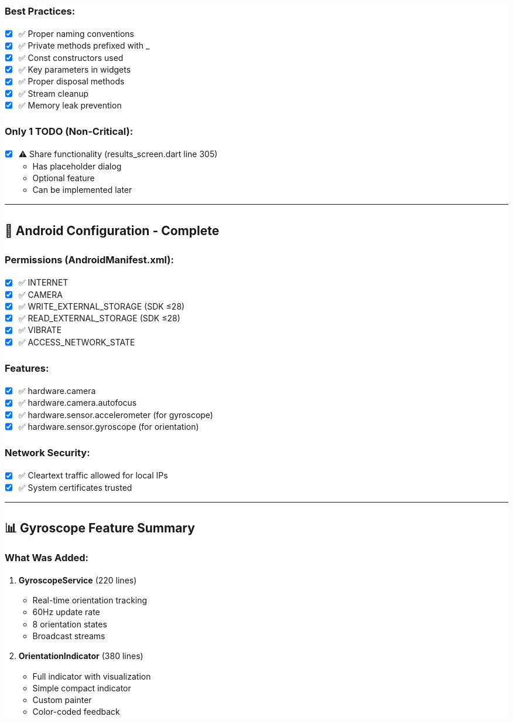 ### Best Practices:
- [x] ✅ Proper naming conventions
- [x] ✅ Private methods prefixed with _
- [x] ✅ Const constructors used
- [x] ✅ Key parameters in widgets
- [x] ✅ Proper disposal methods
- [x] ✅ Stream cleanup
- [x] ✅ Memory leak prevention

### Only 1 TODO (Non-Critical):
- [x] ⚠️ Share functionality (results_screen.dart line 305)
  - Has placeholder dialog
  - Optional feature
  - Can be implemented later

---

## 🔧 Android Configuration - Complete

### Permissions (AndroidManifest.xml):
- [x] ✅ INTERNET
- [x] ✅ CAMERA
- [x] ✅ WRITE_EXTERNAL_STORAGE (SDK ≤28)
- [x] ✅ READ_EXTERNAL_STORAGE (SDK ≤28)
- [x] ✅ VIBRATE
- [x] ✅ ACCESS_NETWORK_STATE

### Features:
- [x] ✅ hardware.camera
- [x] ✅ hardware.camera.autofocus
- [x] ✅ hardware.sensor.accelerometer (for gyroscope)
- [x] ✅ hardware.sensor.gyroscope (for orientation)

### Network Security:
- [x] ✅ Cleartext traffic allowed for local IPs
- [x] ✅ System certificates trusted

---

## 📊 Gyroscope Feature Summary

### What Was Added:
1. **GyroscopeService** (220 lines)
   - Real-time orientation tracking
   - 60Hz update rate
   - 8 orientation states
   - Broadcast streams

2. **OrientationIndicator** (380 lines)
   - Full indicator with visualization
   - Simple compact indicator
   - Custom painter
   - Color-coded feedback
